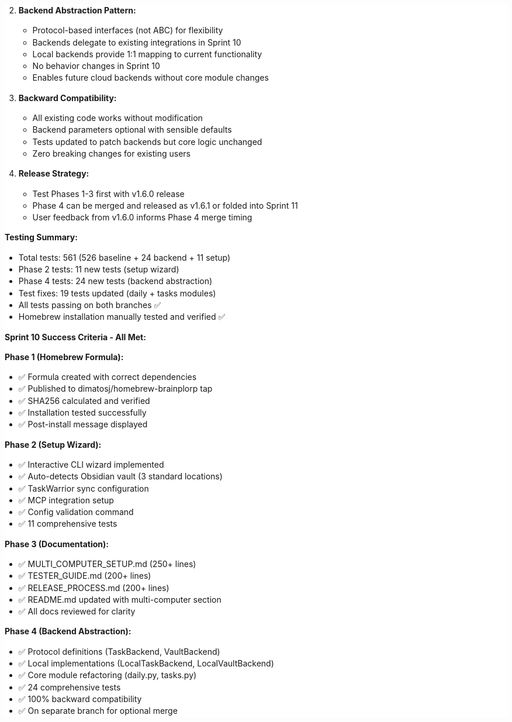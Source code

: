 2. **Backend Abstraction Pattern:**
   - Protocol-based interfaces (not ABC) for flexibility
   - Backends delegate to existing integrations in Sprint 10
   - Local backends provide 1:1 mapping to current functionality
   - No behavior changes in Sprint 10
   - Enables future cloud backends without core module changes

3. **Backward Compatibility:**
   - All existing code works without modification
   - Backend parameters optional with sensible defaults
   - Tests updated to patch backends but core logic unchanged
   - Zero breaking changes for existing users

4. **Release Strategy:**
   - Test Phases 1-3 first with v1.6.0 release
   - Phase 4 can be merged and released as v1.6.1 or folded into Sprint 11
   - User feedback from v1.6.0 informs Phase 4 merge timing

**Testing Summary:**
- Total tests: 561 (526 baseline + 24 backend + 11 setup)
- Phase 2 tests: 11 new tests (setup wizard)
- Phase 4 tests: 24 new tests (backend abstraction)
- Test fixes: 19 tests updated (daily + tasks modules)
- All tests passing on both branches ✅
- Homebrew installation manually tested and verified ✅

**Sprint 10 Success Criteria - All Met:**

**Phase 1 (Homebrew Formula):**
- ✅ Formula created with correct dependencies
- ✅ Published to dimatosj/homebrew-brainplorp tap
- ✅ SHA256 calculated and verified
- ✅ Installation tested successfully
- ✅ Post-install message displayed

**Phase 2 (Setup Wizard):**
- ✅ Interactive CLI wizard implemented
- ✅ Auto-detects Obsidian vault (3 standard locations)
- ✅ TaskWarrior sync configuration
- ✅ MCP integration setup
- ✅ Config validation command
- ✅ 11 comprehensive tests

**Phase 3 (Documentation):**
- ✅ MULTI_COMPUTER_SETUP.md (250+ lines)
- ✅ TESTER_GUIDE.md (200+ lines)
- ✅ RELEASE_PROCESS.md (200+ lines)
- ✅ README.md updated with multi-computer section
- ✅ All docs reviewed for clarity

**Phase 4 (Backend Abstraction):**
- ✅ Protocol definitions (TaskBackend, VaultBackend)
- ✅ Local implementations (LocalTaskBackend, LocalVaultBackend)
- ✅ Core module refactoring (daily.py, tasks.py)
- ✅ 24 comprehensive tests
- ✅ 100% backward compatibility
- ✅ On separate branch for optional merge

